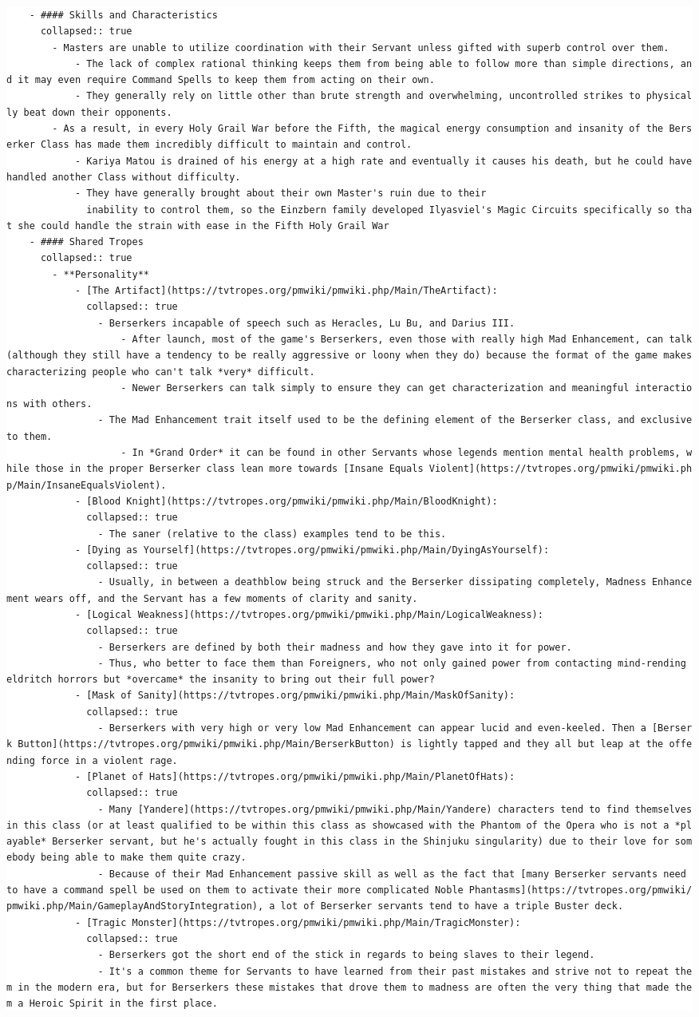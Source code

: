 		- #### Skills and Characteristics
		  collapsed:: true
			- Masters are unable to utilize coordination with their Servant unless gifted with superb control over them.
				- The lack of complex rational thinking keeps them from being able to follow more than simple directions, and it may even require Command Spells to keep them from acting on their own.
				- They generally rely on little other than brute strength and overwhelming, uncontrolled strikes to physically beat down their opponents.
			- As a result, in every Holy Grail War before the Fifth, the magical energy consumption and insanity of the Berserker Class has made them incredibly difficult to maintain and control.
				- Kariya Matou is drained of his energy at a high rate and eventually it causes his death, but he could have handled another Class without difficulty.
				- They have generally brought about their own Master's ruin due to their 
				  inability to control them, so the Einzbern family developed Ilyasviel's Magic Circuits specifically so that she could handle the strain with ease in the Fifth Holy Grail War
		- #### Shared Tropes
		  collapsed:: true
			- **Personality**
				- [The Artifact](https://tvtropes.org/pmwiki/pmwiki.php/Main/TheArtifact):
				  collapsed:: true
					- Berserkers incapable of speech such as Heracles, Lu Bu, and Darius III.
						- After launch, most of the game's Berserkers, even those with really high Mad Enhancement, can talk (although they still have a tendency to be really aggressive or loony when they do) because the format of the game makes characterizing people who can't talk *very* difficult.
						- Newer Berserkers can talk simply to ensure they can get characterization and meaningful interactions with others.
					- The Mad Enhancement trait itself used to be the defining element of the Berserker class, and exclusive to them.
						- In *Grand Order* it can be found in other Servants whose legends mention mental health problems, while those in the proper Berserker class lean more towards [Insane Equals Violent](https://tvtropes.org/pmwiki/pmwiki.php/Main/InsaneEqualsViolent).
				- [Blood Knight](https://tvtropes.org/pmwiki/pmwiki.php/Main/BloodKnight):
				  collapsed:: true
					- The saner (relative to the class) examples tend to be this.
				- [Dying as Yourself](https://tvtropes.org/pmwiki/pmwiki.php/Main/DyingAsYourself):
				  collapsed:: true
					- Usually, in between a deathblow being struck and the Berserker dissipating completely, Madness Enhancement wears off, and the Servant has a few moments of clarity and sanity.
				- [Logical Weakness](https://tvtropes.org/pmwiki/pmwiki.php/Main/LogicalWeakness):
				  collapsed:: true
					- Berserkers are defined by both their madness and how they gave into it for power.
					- Thus, who better to face them than Foreigners, who not only gained power from contacting mind-rending eldritch horrors but *overcame* the insanity to bring out their full power?
				- [Mask of Sanity](https://tvtropes.org/pmwiki/pmwiki.php/Main/MaskOfSanity):
				  collapsed:: true
					- Berserkers with very high or very low Mad Enhancement can appear lucid and even-keeled. Then a [Berserk Button](https://tvtropes.org/pmwiki/pmwiki.php/Main/BerserkButton) is lightly tapped and they all but leap at the offending force in a violent rage.
				- [Planet of Hats](https://tvtropes.org/pmwiki/pmwiki.php/Main/PlanetOfHats):
				  collapsed:: true
					- Many [Yandere](https://tvtropes.org/pmwiki/pmwiki.php/Main/Yandere) characters tend to find themselves in this class (or at least qualified to be within this class as showcased with the Phantom of the Opera who is not a *playable* Berserker servant, but he's actually fought in this class in the Shinjuku singularity) due to their love for somebody being able to make them quite crazy.
					- Because of their Mad Enhancement passive skill as well as the fact that [many Berserker servants need to have a command spell be used on them to activate their more complicated Noble Phantasms](https://tvtropes.org/pmwiki/pmwiki.php/Main/GameplayAndStoryIntegration), a lot of Berserker servants tend to have a triple Buster deck.
				- [Tragic Monster](https://tvtropes.org/pmwiki/pmwiki.php/Main/TragicMonster):
				  collapsed:: true
					- Berserkers got the short end of the stick in regards to being slaves to their legend.
					- It's a common theme for Servants to have learned from their past mistakes and strive not to repeat them in the modern era, but for Berserkers these mistakes that drove them to madness are often the very thing that made them a Heroic Spirit in the first place.